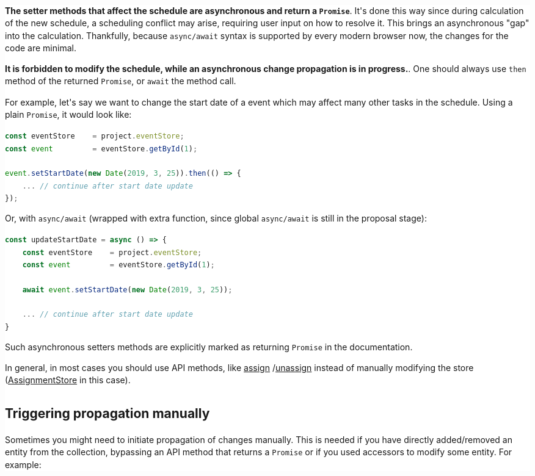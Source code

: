 **The setter methods that affect the schedule are asynchronous and return a `Promise`**. It's done this way since during
calculation of the new schedule, a scheduling conflict may arise, requiring user input on how to resolve it. This brings
an asynchronous "gap" into the calculation. Thankfully, because `async/await` syntax is supported by every modern
browser now, the changes for the code are minimal.

**It is forbidden to modify the schedule, while an asynchronous change propagation is in progress.**. One should always
use `then` method of the returned `Promise`, or `await` the method call.

For example, let's say we want to change the start date of a event which may affect many other tasks in the schedule.
Using a plain `Promise`, it would look like:

```javascript
const eventStore    = project.eventStore;
const event         = eventStore.getById(1);

event.setStartDate(new Date(2019, 3, 25)).then(() => {
    ... // continue after start date update
});
```

Or, with `async/await` (wrapped with extra function, since global `async/await` is still in the proposal stage):

```javascript
const updateStartDate = async () => {
    const eventStore    = project.eventStore;
    const event         = eventStore.getById(1);

    await event.setStartDate(new Date(2019, 3, 25));

    ... // continue after start date update
}
```

Such asynchronous setters methods are explicitly marked as returning `Promise` in the documentation.

In general, in most cases you should use API methods, like [assign](#Scheduler/model/EventModel#function-assign)
/[unassign](#Scheduler/model/EventModel#function-unassign)
instead of manually modifying the store ([AssignmentStore](#Scheduler/data/AssignmentStore) in this case).

## Triggering propagation manually

Sometimes you might need to initiate propagation of changes manually. This is needed if you have directly 
added/removed an entity from the collection, bypassing an API method that returns a `Promise` or if you used 
accessors to modify some entity. For example:
